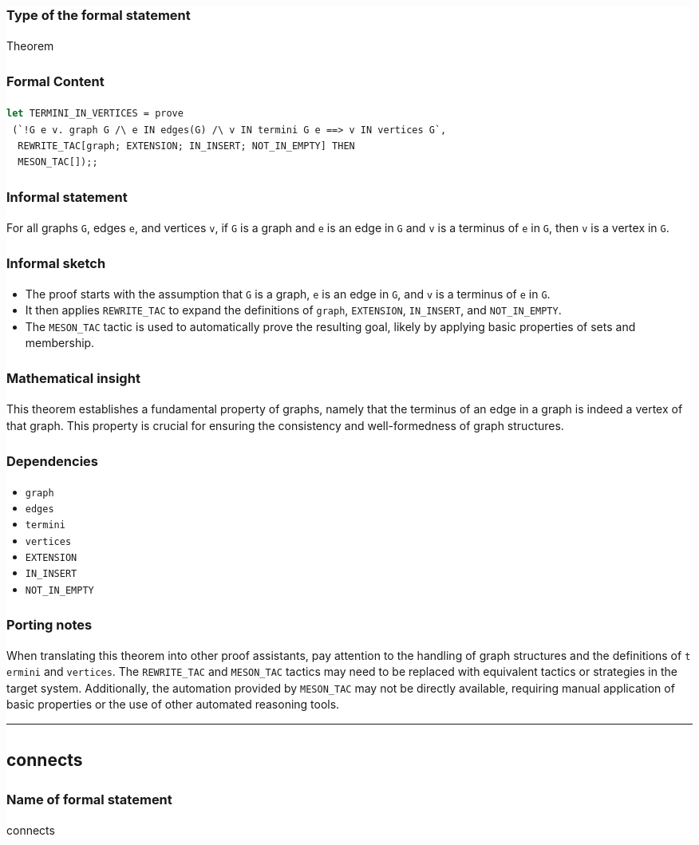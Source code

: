 ### Type of the formal statement
Theorem

### Formal Content
```ocaml
let TERMINI_IN_VERTICES = prove
 (`!G e v. graph G /\ e IN edges(G) /\ v IN termini G e ==> v IN vertices G`,
  REWRITE_TAC[graph; EXTENSION; IN_INSERT; NOT_IN_EMPTY] THEN
  MESON_TAC[]);;
```

### Informal statement
For all graphs `G`, edges `e`, and vertices `v`, if `G` is a graph and `e` is an edge in `G` and `v` is a terminus of `e` in `G`, then `v` is a vertex in `G`.

### Informal sketch
* The proof starts with the assumption that `G` is a graph, `e` is an edge in `G`, and `v` is a terminus of `e` in `G`.
* It then applies `REWRITE_TAC` to expand the definitions of `graph`, `EXTENSION`, `IN_INSERT`, and `NOT_IN_EMPTY`.
* The `MESON_TAC` tactic is used to automatically prove the resulting goal, likely by applying basic properties of sets and membership.

### Mathematical insight
This theorem establishes a fundamental property of graphs, namely that the terminus of an edge in a graph is indeed a vertex of that graph. This property is crucial for ensuring the consistency and well-formedness of graph structures.

### Dependencies
* `graph`
* `edges`
* `termini`
* `vertices`
* `EXTENSION`
* `IN_INSERT`
* `NOT_IN_EMPTY`

### Porting notes
When translating this theorem into other proof assistants, pay attention to the handling of graph structures and the definitions of `termini` and `vertices`. The `REWRITE_TAC` and `MESON_TAC` tactics may need to be replaced with equivalent tactics or strategies in the target system. Additionally, the automation provided by `MESON_TAC` may not be directly available, requiring manual application of basic properties or the use of other automated reasoning tools.

---

## connects

### Name of formal statement
connects
